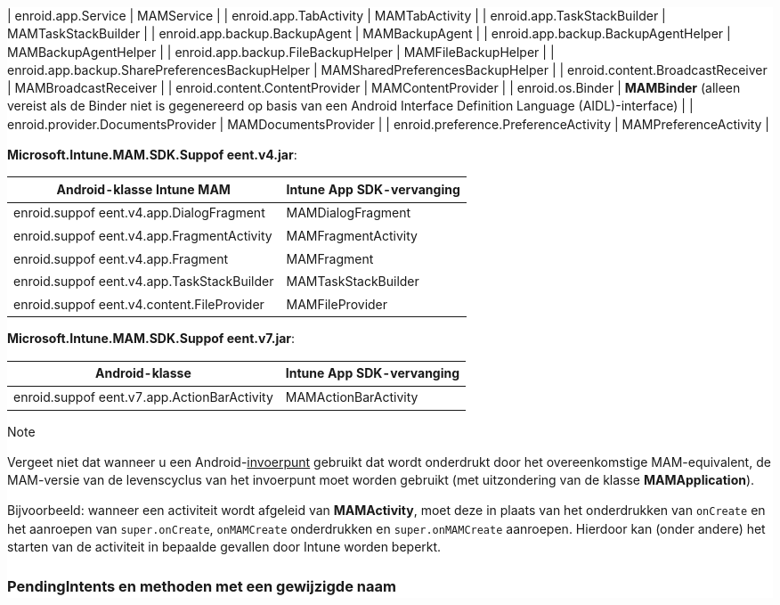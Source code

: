 | enroid.app.Service | MAMService |
| enroid.app.TabActivity | MAMTabActivity |
| enroid.app.TaskStackBuilder | MAMTaskStackBuilder |
| enroid.app.backup.BackupAgent | MAMBackupAgent |
| enroid.app.backup.BackupAgentHelper | MAMBackupAgentHelper |
| enroid.app.backup.FileBackupHelper | MAMFileBackupHelper |
| enroid.app.backup.SharePreferencesBackupHelper | MAMSharedPreferencesBackupHelper |
| enroid.content.BroadcastReceiver | MAMBroadcastReceiver |
| enroid.content.ContentProvider | MAMContentProvider |
| enroid.os.Binder | **MAMBinder** (alleen vereist als de Binder niet is gegenereerd op basis van een Android Interface Definition Language (AIDL)-interface) |
| enroid.provider.DocumentsProvider | MAMDocumentsProvider |
| enroid.preference.PreferenceActivity | MAMPreferenceActivity |


**Microsoft.Intune.MAM.SDK.Suppof eent.v4.jar**:

| Android-klasse Intune MAM | Intune App SDK-vervanging |
|--|--|
| enroid.suppof eent.v4.app.DialogFragment | MAMDialogFragment
| enroid.suppof eent.v4.app.FragmentActivity | MAMFragmentActivity
| enroid.suppof eent.v4.app.Fragment | MAMFragment
| enroid.suppof eent.v4.app.TaskStackBuilder | MAMTaskStackBuilder
| enroid.suppof eent.v4.content.FileProvider | MAMFileProvider
    
**Microsoft.Intune.MAM.SDK.Suppof eent.v7.jar**:

|Android-klasse | Intune App SDK-vervanging |
|--|--|
|enroid.suppof eent.v7.app.ActionBarActivity | MAMActionBarActivity |

>[!NOTE]
>Vergeet niet dat wanneer u een Android-[invoerpunt](https://developer.android.com/guide/components/fundamentals.html) gebruikt dat wordt onderdrukt door het overeenkomstige MAM-equivalent, de MAM-versie van de levenscyclus van het invoerpunt moet worden gebruikt (met uitzondering van de klasse **MAMApplication**).
>
>Bijvoorbeeld: wanneer een activiteit wordt afgeleid van **MAMActivity**, moet deze in plaats van het onderdrukken van `onCreate` en het aanroepen van `super.onCreate`, `onMAMCreate` onderdrukken en `super.onMAMCreate` aanroepen. Hierdoor kan (onder andere) het starten van de activiteit in bepaalde gevallen door Intune worden beperkt. 

### <a name="pendingintents-and-renamed-methods"></a>PendingIntents en methoden met een gewijzigde naam 
